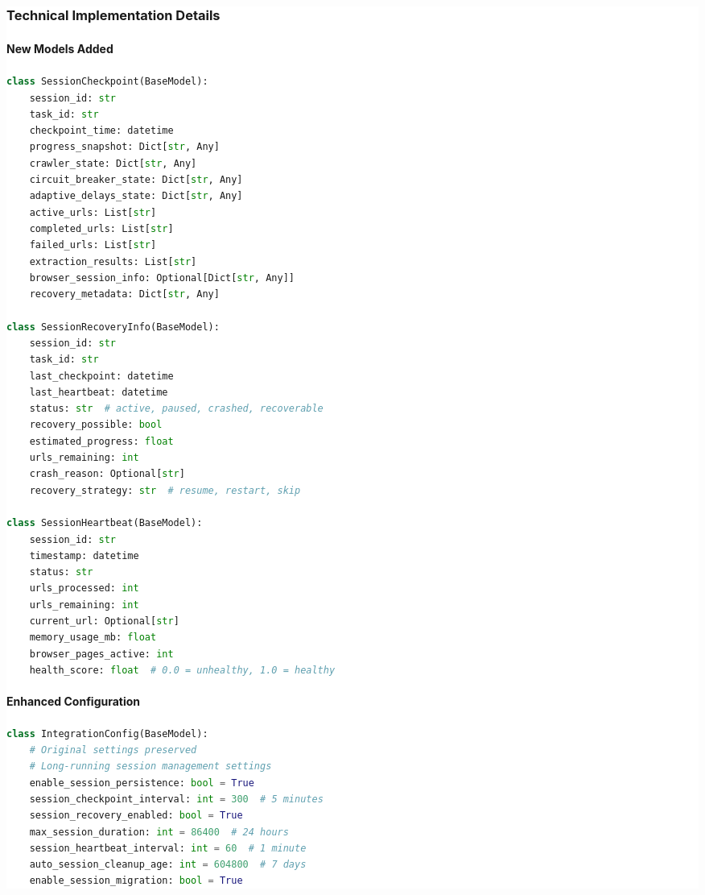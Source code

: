 ### Technical Implementation Details

#### New Models Added
```python
class SessionCheckpoint(BaseModel):
    session_id: str
    task_id: str
    checkpoint_time: datetime
    progress_snapshot: Dict[str, Any]
    crawler_state: Dict[str, Any]
    circuit_breaker_state: Dict[str, Any]
    adaptive_delays_state: Dict[str, Any]
    active_urls: List[str]
    completed_urls: List[str]
    failed_urls: List[str]
    extraction_results: List[str]
    browser_session_info: Optional[Dict[str, Any]]
    recovery_metadata: Dict[str, Any]

class SessionRecoveryInfo(BaseModel):
    session_id: str
    task_id: str
    last_checkpoint: datetime
    last_heartbeat: datetime
    status: str  # active, paused, crashed, recoverable
    recovery_possible: bool
    estimated_progress: float
    urls_remaining: int
    crash_reason: Optional[str]
    recovery_strategy: str  # resume, restart, skip

class SessionHeartbeat(BaseModel):
    session_id: str
    timestamp: datetime
    status: str
    urls_processed: int
    urls_remaining: int
    current_url: Optional[str]
    memory_usage_mb: float
    browser_pages_active: int
    health_score: float  # 0.0 = unhealthy, 1.0 = healthy
```

#### Enhanced Configuration
```python
class IntegrationConfig(BaseModel):
    # Original settings preserved
    # Long-running session management settings
    enable_session_persistence: bool = True
    session_checkpoint_interval: int = 300  # 5 minutes
    session_recovery_enabled: bool = True
    max_session_duration: int = 86400  # 24 hours
    session_heartbeat_interval: int = 60  # 1 minute
    auto_session_cleanup_age: int = 604800  # 7 days
    enable_session_migration: bool = True
```
